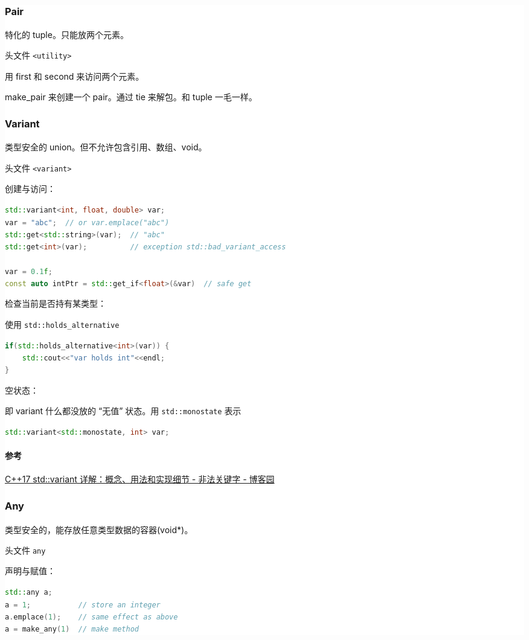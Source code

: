 ### Pair

特化的 tuple。只能放两个元素。

头文件 `<utility>`

用 first 和 second 来访问两个元素。

make_pair 来创建一个 pair。通过 tie 来解包。和 tuple 一毛一样。

### Variant

类型安全的 union。但不允许包含引用、数组、void。

头文件 `<variant>`

创建与访问：

```cpp
std::variant<int, float, double> var;
var = "abc";  // or var.emplace("abc")
std::get<std::string>(var);  // "abc"
std::get<int>(var);          // exception std::bad_variant_access

var = 0.1f;
const auto intPtr = std::get_if<float>(&var)  // safe get
```

检查当前是否持有某类型：

使用 `std::holds_alternative`

```cpp
if(std::holds_alternative<int>(var)) {
	std::cout<<"var holds int"<<endl;
}
```

空状态：

即 variant 什么都没放的 “无值” 状态。用 `std::monostate` 表示

```cpp
std::variant<std::monostate, int> var;
```

#### 参考

[C++17 std::variant 详解：概念、用法和实现细节 - 非法关键字 - 博客园](https://www.cnblogs.com/linxmouse/p/18436326)

### Any

类型安全的，能存放任意类型数据的容器(void*)。

头文件 `any`

声明与赋值：

```cpp
std::any a;
a = 1;           // store an integer
a.emplace(1);    // same effect as above
a = make_any(1)  // make method
```
